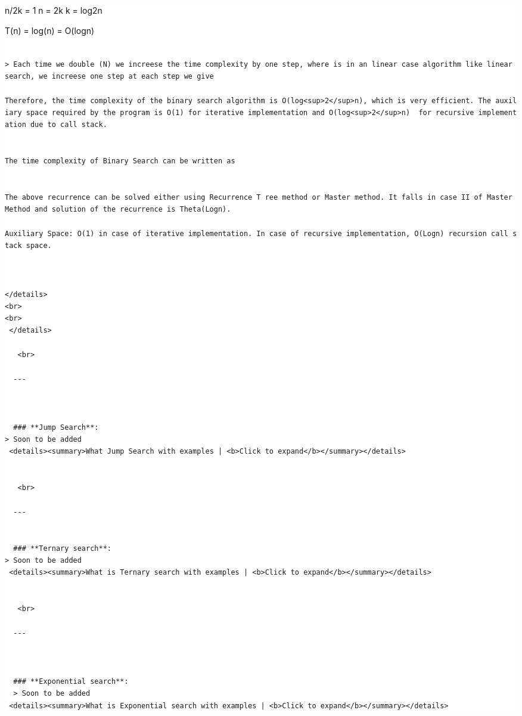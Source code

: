 n/2k = 1
n = 2k
k = log2n

T(n) = log(n) = O(logn)
```

> Each time we double (N) we increese the time complexity by one step, where is in an linear case algorithm like linear search, we increese one step at each step we give

Therefore, the time complexity of the binary search algorithm is O(log<sup>2</sup>n), which is very efficient. The auxiliary space required by the program is O(1) for iterative implementation and O(log<sup>2</sup>n)  for recursive implementation due to call stack.


The time complexity of Binary Search can be written as


The above recurrence can be solved either using Recurrence T ree method or Master method. It falls in case II of Master Method and solution of the recurrence is Theta(Logn).

Auxiliary Space: O(1) in case of iterative implementation. In case of recursive implementation, O(Logn) recursion call stack space.



</details>
<br>
<br>
 </details>

   <br>
  
  ---

  

  ### **Jump Search**: 
> Soon to be added
 <details><summary>What Jump Search with examples | <b>Click to expand</b></summary></details>


   <br>
  
  ---

  
  ### **Ternary search**: 
> Soon to be added
 <details><summary>What is Ternary search with examples | <b>Click to expand</b></summary></details>


   <br>
  
  ---

  

  ### **Exponential search**: 
  > Soon to be added
 <details><summary>What is Exponential search with examples | <b>Click to expand</b></summary></details>

```